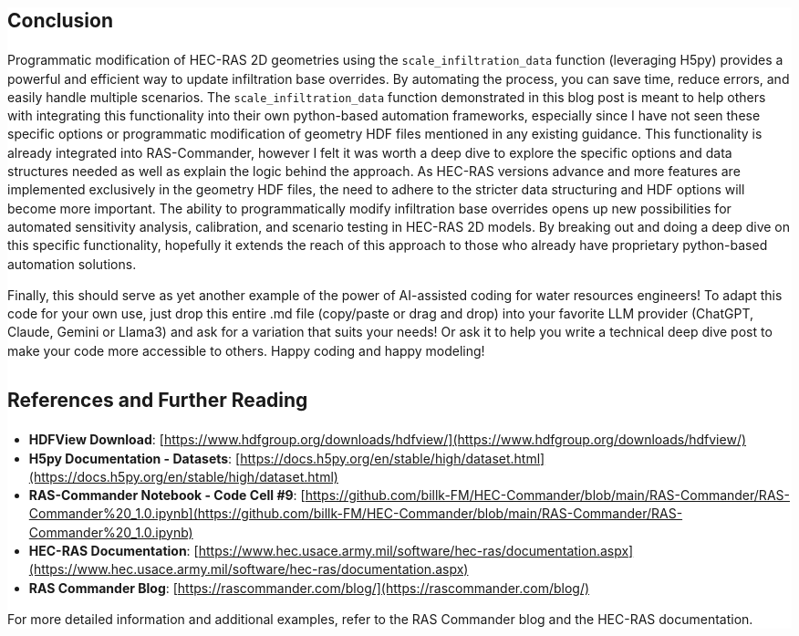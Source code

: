 ## Conclusion
Programmatic modification of HEC-RAS 2D geometries using the `scale_infiltration_data` function (leveraging H5py) provides a powerful and efficient way to update infiltration base overrides. By automating the process, you can save time, reduce errors, and easily handle multiple scenarios. The `scale_infiltration_data` function demonstrated in this blog post is meant to help others with integrating this functionality into their own python-based automation frameworks, especially since I have not seen these specific options or programmatic modification of geometry HDF files mentioned in any existing guidance.  This functionality is already integrated into RAS-Commander, however I felt it was worth a deep dive to explore the specific options and data structures needed as well as explain the logic behind the approach.  As HEC-RAS versions advance and more features are implemented exclusively in the geometry HDF files, the need to adhere to the stricter data structuring and HDF options will become more important.  The ability to programmatically modify infiltration base overrides opens up new possibilities for automated sensitivity analysis, calibration, and scenario testing in HEC-RAS 2D models.  By breaking out and doing a deep dive on this specific functionality, hopefully it extends the reach of this approach to those who already have proprietary python-based automation solutions.  

Finally, this should serve as yet another example of the power of AI-assisted coding for water resources engineers!  To adapt this code for your own use, just drop this entire .md file (copy/paste or drag and drop) into your favorite LLM provider (ChatGPT, Claude, Gemini or Llama3) and ask for a variation that suits your needs!  Or ask it to help you write a technical deep dive post to make your code more accessible to others.  Happy coding and happy modeling!

## References and Further Reading

- **HDFView Download**: [https://www.hdfgroup.org/downloads/hdfview/](https://www.hdfgroup.org/downloads/hdfview/)
- **H5py Documentation - Datasets**: [https://docs.h5py.org/en/stable/high/dataset.html](https://docs.h5py.org/en/stable/high/dataset.html)
- **RAS-Commander Notebook - Code Cell #9**: [https://github.com/billk-FM/HEC-Commander/blob/main/RAS-Commander/RAS-Commander%20_1.0.ipynb](https://github.com/billk-FM/HEC-Commander/blob/main/RAS-Commander/RAS-Commander%20_1.0.ipynb)
- **HEC-RAS Documentation**: [https://www.hec.usace.army.mil/software/hec-ras/documentation.aspx](https://www.hec.usace.army.mil/software/hec-ras/documentation.aspx)
- **RAS Commander Blog**: [https://rascommander.com/blog/](https://rascommander.com/blog/)

For more detailed information and additional examples, refer to the RAS Commander blog and the HEC-RAS documentation.
